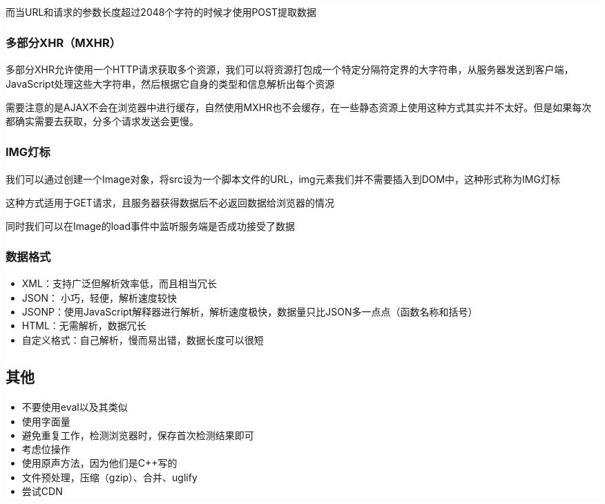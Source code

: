 而当URL和请求的参数长度超过2048个字符的时候才使用POST提取数据

### 多部分XHR（MXHR）
多部分XHR允许使用一个HTTP请求获取多个资源，我们可以将资源打包成一个特定分隔符定界的大字符串，从服务器发送到客户端，JavaScript处理这些大字符串，然后根据它自身的类型和信息解析出每个资源

需要注意的是AJAX不会在浏览器中进行缓存，自然使用MXHR也不会缓存，在一些静态资源上使用这种方式其实并不太好。但是如果每次都确实需要去获取，分多个请求发送会更慢。

### IMG灯标
我们可以通过创建一个Image对象，将src设为一个脚本文件的URL，img元素我们并不需要插入到DOM中，这种形式称为IMG灯标

这种方式适用于GET请求，且服务器获得数据后不必返回数据给浏览器的情况

同时我们可以在Image的load事件中监听服务端是否成功接受了数据

### 数据格式
- XML：支持广泛但解析效率低，而且相当冗长
- JSON： 小巧，轻便，解析速度较快
- JSONP：使用JavaScript解释器进行解析，解析速度极快，数据量只比JSON多一点点（函数名称和括号）
- HTML：无需解析，数据冗长
- 自定义格式：自己解析，慢而易出错，数据长度可以很短

## 其他
- 不要使用eval以及其类似
- 使用字面量
- 避免重复工作，检测浏览器时，保存首次检测结果即可
- 考虑位操作
- 使用原声方法，因为他们是C++写的
- 文件预处理，压缩（gzip）、合并、uglify
- 尝试CDN

